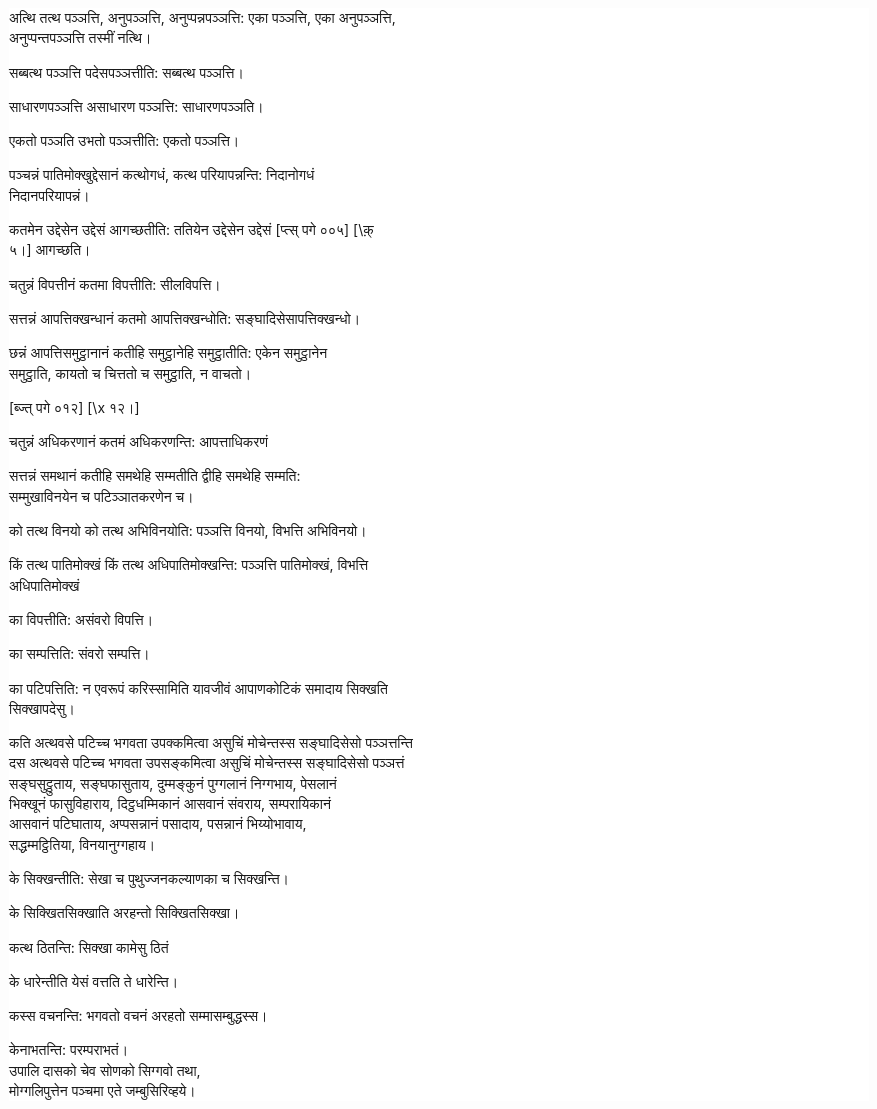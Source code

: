अत्थि तत्थ पञ्ञत्ति, अनुपञ्ञत्ति, अनुप्पन्नपञ्ञत्ति: एका पञ्ञत्ति, एका अनुपञ्ञत्ति,  
अनुप्पन्तपञ्ञत्ति तस्मीं नत्थि।   
    
सब्बत्थ पञ्ञत्ति पदेसपञ्ञत्तीति: सब्बत्थ पञ्ञत्ति।   
    
साधारणपञ्ञत्ति असाधारण पञ्ञत्ति: साधारणपञ्ञति।   
    
एकतो पञ्ञति उभतो पञ्ञत्तीति: एकतो पञ्ञत्ति।   
    
पञ्चन्नं पातिमोक्खुद्देसानं कत्थोगधं, कत्थ परियापन्नन्ति: निदानोगधं  
निदानपरियापन्नं।   
    
कतमेन उद्देसेन उद्देसं आगच्छतीति: ततियेन उद्देसेन उद्देसं [प्त्स् पगे ००५] [\क़्    
५।] आगच्छति।   
    
चतुन्नं विपत्तीनं कतमा विपत्तीति: सीलविपत्ति।   
    
सत्तन्नं आपत्तिक्खन्धानं कतमो आपत्तिक्खन्धोति: सङ्घादिसेसापत्तिक्खन्धो।   
    
छन्नं आपत्तिसमुट्ठानानं कतीहि समुट्ठानेहि समुट्ठातीति: एकेन समुट्ठानेन  
समुट्ठाति, कायतो च चित्ततो च समुट्ठाति, न वाचतो।   
    
[ब्ज्त् पगे ०१२] [\x १२।]       
    
चतुन्नं अधिकरणानं कतमं अधिकरणन्ति: आपत्ताधिकरणं  
    
सत्तन्नं समथानं कतीहि समथेहि सम्मतीति द्वीहि समथेहि सम्मति:  
सम्मुखाविनयेन च पटिञ्ञातकरणेन च।   
    
को तत्थ विनयो को तत्थ अभिविनयोति: पञ्ञत्ति विनयो, विभत्ति अभिविनयो।   
    
किं तत्थ पातिमोक्खं किं तत्थ अधिपातिमोक्खन्ति: पञ्ञत्ति पातिमोक्खं, विभत्ति  
अधिपातिमोक्खं  
    
का विपत्तीति: असंवरो विपत्ति।   
    
का सम्पत्तिति: संवरो सम्पत्ति।   
    
का पटिपत्तिति: न एवरूपं करिस्सामिति यावजीवं आपाणकोटिकं समादाय सिक्खति  
सिक्खापदेसु।   
    
कति अत्थवसे पटिच्च भगवता उपक्कमित्वा असुचिं मोचेन्तस्स सङ्घादिसेसो पञ्ञत्तन्ति  
दस अत्थवसे पटिच्च भगवता उपसङ्कमित्वा असुचिं मोचेन्तस्स सङ्घादिसेसो पञ्ञत्तं  
सङ्घसुट्ठुताय, सङ्घफासुताय, दुम्मङ्कुनं पुग्गलानं निग्गभाय, पेसलानं  
भिक्खूनं फासुविहाराय, दिट्ठधम्मिकानं आसवानं संवराय, सम्परायिकानं  
आसवानं पटिघाताय, अप्पसन्नानं पसादाय, पसन्नानं भिय्योभावाय,  
सद्धम्मट्ठितिया, विनयानुग्गहाय।   
    
के सिक्खन्तीति: सेखा च पुथुज्जनकल्याणका च सिक्खन्ति।   
    
के सिक्खितसिक्खाति अरहन्तो सिक्खितसिक्खा।   
    
कत्थ ठितन्ति: सिक्खा कामेसु ठितं  
    
के धारेन्तीति येसं वत्तति ते धारेन्ति।   
    
कस्स वचनन्ति: भगवतो वचनं अरहतो सम्मासम्बुद्धस्स।   
    
केनाभतन्ति: परम्पराभतं।   
उपालि दासको चेव सोणको सिग्गवो तथा,   
मोग्गलिपुत्तेन पञ्चमा एते जम्बुसिरिव्हये।   
    